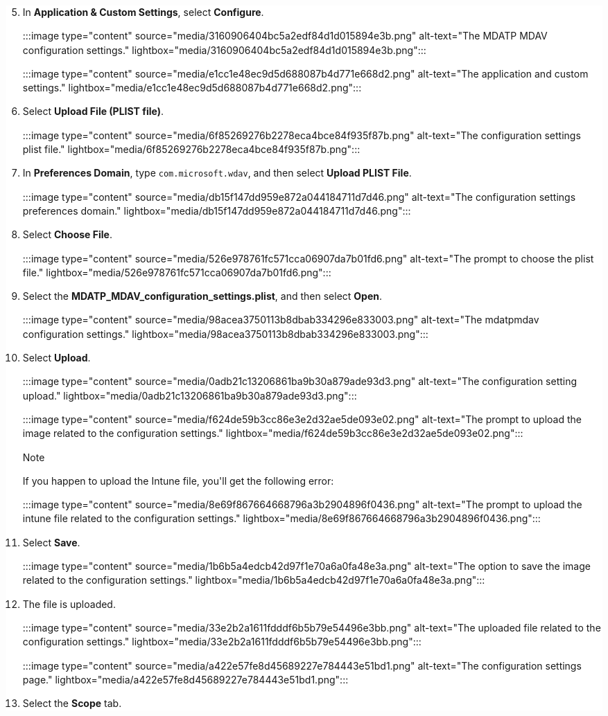 5. In **Application & Custom Settings**, select **Configure**.

   :::image type="content" source="media/3160906404bc5a2edf84d1d015894e3b.png" alt-text="The MDATP MDAV configuration settings." lightbox="media/3160906404bc5a2edf84d1d015894e3b.png":::
   
   :::image type="content" source="media/e1cc1e48ec9d5d688087b4d771e668d2.png" alt-text="The application and custom settings." lightbox="media/e1cc1e48ec9d5d688087b4d771e668d2.png":::

6. Select **Upload File (PLIST file)**.

   :::image type="content" source="media/6f85269276b2278eca4bce84f935f87b.png" alt-text="The configuration settings plist file." lightbox="media/6f85269276b2278eca4bce84f935f87b.png":::

7. In **Preferences Domain**, type `com.microsoft.wdav`, and then select  **Upload PLIST File**.

   :::image type="content" source="media/db15f147dd959e872a044184711d7d46.png" alt-text="The configuration settings preferences domain." lightbox="media/db15f147dd959e872a044184711d7d46.png":::

8. Select **Choose File**.

   :::image type="content" source="media/526e978761fc571cca06907da7b01fd6.png" alt-text="The prompt to choose the plist file." lightbox="media/526e978761fc571cca06907da7b01fd6.png":::

9. Select the **MDATP_MDAV_configuration_settings.plist**, and then select **Open**.

   :::image type="content" source="media/98acea3750113b8dbab334296e833003.png" alt-text="The mdatpmdav configuration settings." lightbox="media/98acea3750113b8dbab334296e833003.png":::

10. Select **Upload**.

    :::image type="content" source="media/0adb21c13206861ba9b30a879ade93d3.png" alt-text="The configuration setting upload." lightbox="media/0adb21c13206861ba9b30a879ade93d3.png":::

    :::image type="content" source="media/f624de59b3cc86e3e2d32ae5de093e02.png" alt-text="The prompt to upload the image related to the configuration settings." lightbox="media/f624de59b3cc86e3e2d32ae5de093e02.png":::

    > [!NOTE]
    > If you happen to upload the Intune file, you'll get the following error:
    >
    > :::image type="content" source="media/8e69f867664668796a3b2904896f0436.png" alt-text="The prompt to upload the intune file related to the configuration settings." lightbox="media/8e69f867664668796a3b2904896f0436.png":::

11. Select **Save**.

    :::image type="content" source="media/1b6b5a4edcb42d97f1e70a6a0fa48e3a.png" alt-text="The option to save the image related to the configuration settings." lightbox="media/1b6b5a4edcb42d97f1e70a6a0fa48e3a.png":::

12. The file is uploaded.

    :::image type="content" source="media/33e2b2a1611fdddf6b5b79e54496e3bb.png" alt-text="The uploaded file related to the configuration settings." lightbox="media/33e2b2a1611fdddf6b5b79e54496e3bb.png":::

    :::image type="content" source="media/a422e57fe8d45689227e784443e51bd1.png" alt-text="The configuration settings page." lightbox="media/a422e57fe8d45689227e784443e51bd1.png":::

13. Select the **Scope** tab.
